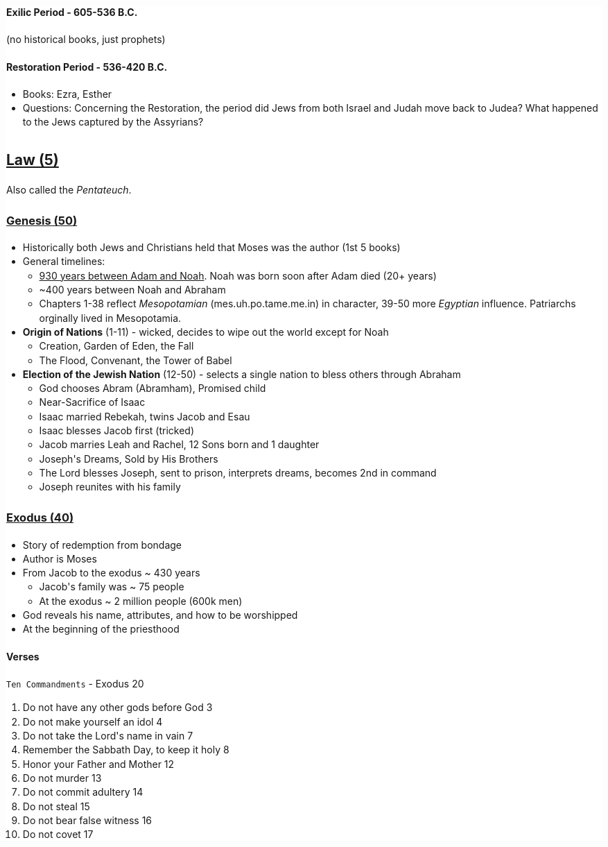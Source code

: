 #### Exilic Period - 605-536 B.C.
(no historical books, just prophets)

#### Restoration Period - 536-420 B.C.
- Books: Ezra, Esther
- Questions: Concerning the Restoration, the period did Jews from both Israel and Judah move back to Judea? What happened to the Jews captured by the Assyrians?


## [Law (5)](/category/law)
Also called the *Pentateuch*.

### [Genesis (50)](Law/genesis)

- Historically both Jews and Christians held that Moses was the author (1st 5 books)
- General timelines:
    - [930 years between Adam and Noah](https://www.gotquestions.org/how-old-was-Adam-when-he-died.html). Noah was born soon after Adam died (20+ years)
    - ~400 years between Noah and Abraham
    - Chapters 1-38 reflect *Mesopotamian* (mes.uh.po.tame.me.in) in character, 39-50 more *Egyptian* influence. Patriarchs orginally lived in Mesopotamia.
- **Origin of Nations** (1-11) - wicked, decides to wipe out the world except for Noah
  - Creation, Garden of Eden, the Fall
  - The Flood, Convenant, the Tower of Babel
- **Election of the Jewish Nation** (12-50) - selects a single nation to bless others through Abraham
  - God chooses Abram (Abramham), Promised child
  - Near-Sacrifice of Isaac
  - Isaac married Rebekah, twins Jacob and Esau
  - Isaac blesses Jacob first (tricked)
  - Jacob marries Leah and Rachel, 12 Sons born and 1 daughter
  - Joseph's Dreams, Sold by His Brothers
  - The Lord blesses Joseph, sent to prison, interprets dreams, becomes 2nd in command
  - Joseph reunites with his family

### [Exodus (40)](Law/exodus)

- Story of redemption from bondage
- Author is Moses
- From Jacob to the exodus ~ 430 years
    - Jacob's family was ~ 75 people
    - At the exodus ~ 2 million people (600k men)
- God reveals his name, attributes, and how to be worshipped
- At the beginning of the priesthood


#### Verses

`Ten Commandments` - Exodus 20
1. Do not have any other gods before God 3
2. Do not make yourself an idol 4
3. Do not take the Lord's name in vain 7
4. Remember the Sabbath Day, to keep it holy 8
5. Honor your Father and Mother 12
6. Do not murder 13
7. Do not commit adultery 14
8. Do not steal 15
9. Do not bear false witness 16
10. Do not covet 17
